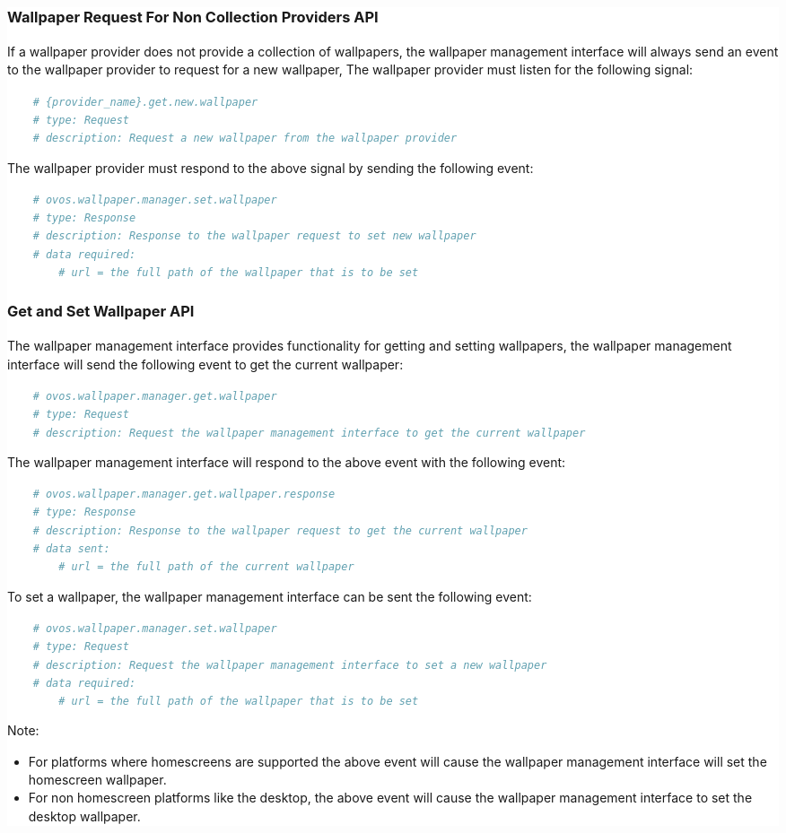 ### Wallpaper Request For Non Collection Providers API
If a wallpaper provider does not provide a collection of wallpapers, the wallpaper management interface will always send an event to the wallpaper provider to request for a new wallpaper, The wallpaper provider must listen for the following signal:

``` python
    # {provider_name}.get.new.wallpaper
    # type: Request
    # description: Request a new wallpaper from the wallpaper provider
```

The wallpaper provider must respond to the above signal by sending the following event:

``` python
    # ovos.wallpaper.manager.set.wallpaper
    # type: Response
    # description: Response to the wallpaper request to set new wallpaper
    # data required:
        # url = the full path of the wallpaper that is to be set
```

### Get and Set Wallpaper API
The wallpaper management interface provides functionality for getting and setting wallpapers, the wallpaper management interface will send the following event to get the current wallpaper:

``` python
    # ovos.wallpaper.manager.get.wallpaper
    # type: Request
    # description: Request the wallpaper management interface to get the current wallpaper
```

The wallpaper management interface will respond to the above event with the following event:

``` python
    # ovos.wallpaper.manager.get.wallpaper.response
    # type: Response
    # description: Response to the wallpaper request to get the current wallpaper
    # data sent:
        # url = the full path of the current wallpaper
```

To set a wallpaper, the wallpaper management interface can be sent the following event:

``` python
    # ovos.wallpaper.manager.set.wallpaper
    # type: Request
    # description: Request the wallpaper management interface to set a new wallpaper
    # data required:
        # url = the full path of the wallpaper that is to be set
```

Note: 
- For platforms where homescreens are supported the above event will cause the wallpaper management interface will set the homescreen wallpaper.
- For non homescreen platforms like the desktop, the above event will cause the wallpaper management interface to set the desktop wallpaper.
